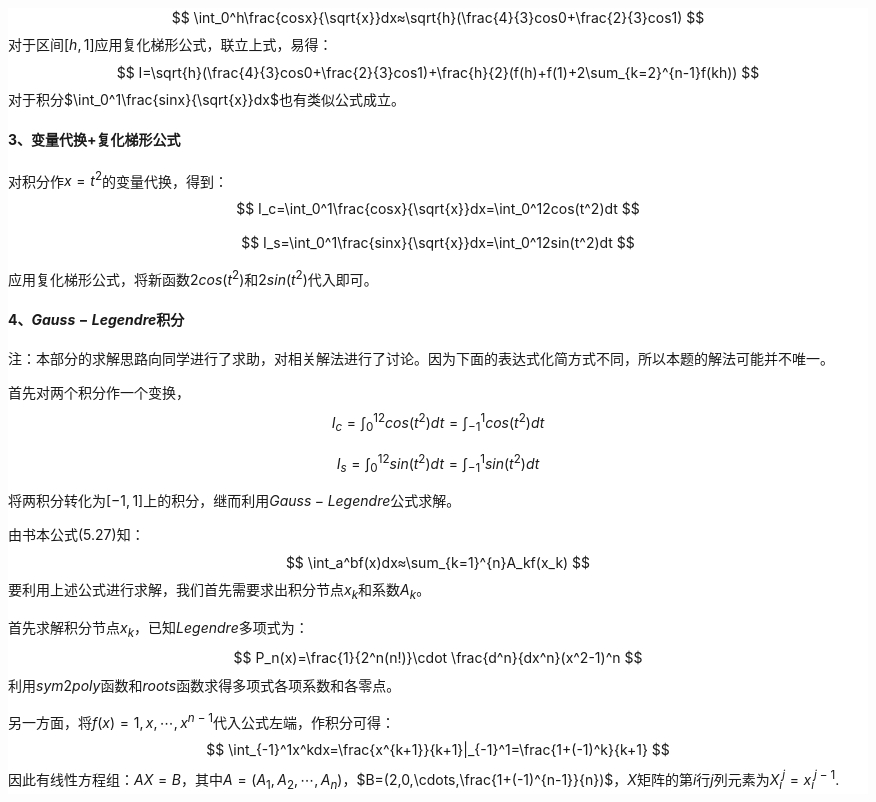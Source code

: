 $$
\int_0^h\frac{cosx}{\sqrt{x}}dx≈\sqrt{h}(\frac{4}{3}cos0+\frac{2}{3}cos1)
$$
对于区间$[h,1]$应用复化梯形公式，联立上式，易得：
$$
I=\sqrt{h}(\frac{4}{3}cos0+\frac{2}{3}cos1)+\frac{h}{2}(f(h)+f(1)+2\sum_{k=2}^{n-1}f(kh))
$$
对于积分$\int_0^1\frac{sinx}{\sqrt{x}}dx$也有类似公式成立。

#### 3、变量代换+复化梯形公式

对积分作$x=t^2$的变量代换，得到：
$$
I_c=\int_0^1\frac{cosx}{\sqrt{x}}dx=\int_0^12cos(t^2)dt
$$

$$
I_s=\int_0^1\frac{sinx}{\sqrt{x}}dx=\int_0^12sin(t^2)dt
$$

应用复化梯形公式，将新函数$2cos(t^2)$和$2sin(t^2)$代入即可。

#### 4、$Gauss-Legendre$积分

注：本部分的求解思路向同学进行了求助，对相关解法进行了讨论。因为下面的表达式化简方式不同，所以本题的解法可能并不唯一。

首先对两个积分作一个变换，
$$
I_c=\int_0^12cos(t^2)dt=\int_{-1}^1cos(t^2)dt
$$

$$
I_s=\int_0^12sin(t^2)dt=\int_{-1}^1sin(t^2)dt
$$

将两积分转化为$[-1,1]$上的积分，继而利用$Gauss-Legendre$公式求解。

由书本公式$(5.27)$知：
$$
\int_a^bf(x)dx≈\sum_{k=1}^{n}A_kf(x_k)
$$
要利用上述公式进行求解，我们首先需要求出积分节点$x_k$和系数$A_k$。

首先求解积分节点$x_k$，已知$Legendre$多项式为：
$$
P_n(x)=\frac{1}{2^n(n!)}\cdot \frac{d^n}{dx^n}(x^2-1)^n
$$
利用$sym2poly$函数和$roots$函数求得多项式各项系数和各零点。

另一方面，将$f(x)=1,x,\cdots,x^{n-1}$代入公式左端，作积分可得：
$$
\int_{-1}^1x^kdx=\frac{x^{k+1}}{k+1}|_{-1}^1=\frac{1+(-1)^k}{k+1}
$$
因此有线性方程组：$AX=B$，其中$A=(A_1,A_2,\cdots,A_n)$，$B=(2,0,\cdots,\frac{1+(-1)^{n-1}}{n})$，$X$矩阵的第$i$行$j$列元素为$X_i^j=x_i^{j-1}$.
